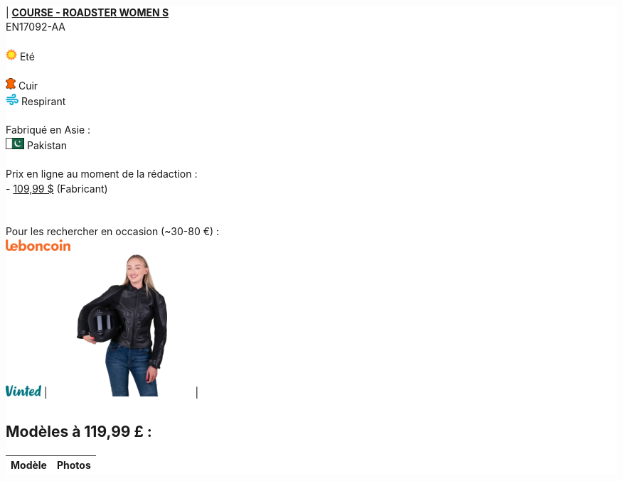 |                                                                                           **[COURSE - ROADSTER WOMEN S](https://www.xlmoto.eu/product/course-roadster-womens-motorcycle-jacket-black_pid-PM-4943442)**                                                                                           <br />                                                                                           EN17092-AA<br />                                                                                           <br />                                                                                           ![](openmoji_ete.png#floatleft "Icone : Eté") Eté                                                                                           <br />                                                                                           <br />                                                                                           ![](thenounproject_leather-30003-Linda_Staudinger.png#floatleft "Icone : Cuir (image modifiée : The Noun Project 30003 - Linda Staudinger)") Cuir                                                                                           <br />                                                                                           ![](thenounproject_blow-3883917_Adrien_Coquet.png#floatleft "Icone : Respirant (image modifiée : The Noun Project 3883917 - Adrien Coquet)") Respirant                                                                                           <br />                                                                                           <br />                                                                                           Fabriqué en Asie : <br /> ![](openmoji_drapeau_Pakistan.png#floatleft "Icone : drapeau Pakistan (image modifiée : Openmoji)") Pakistan                                                                                           <br />                                                                                           <br />                                                                                           Prix en ligne au moment de la rédaction :<br />                                                                                           - [109,99 $](https://www.xlmoto.eu/product/course-roadster-womens-motorcycle-jacket-black_pid-PM-4943442) (Fabricant)<br />                                                                                           <br />                                                                                           <br />                                                                                           Pour les rechercher en occasion (~30-80 €) :<br />                                                                                           [![](logo_leboncoin.png#floatleft "Logo Leboncoin")](https://www.leboncoin.fr/recherche?text=moto+COURSE+ROADSTER+WOMEN+S&shippable=1&sort=price&order=asc)<br />[![](logo_vinted.png#floatleft "Logo Vinted")](https://www.vinted.fr/catalog?search_text=moto+COURSE+ROADSTER+WOMEN+S&order=price_low_to_high)                                                                                           |                                                                                           ![](EN17092-AA_-_COURSE_-_ROADSTER_WOMEN_S_-_0.png "photo du modèle COURSE - ROADSTER WOMEN S : EN17092-AA_-_COURSE_-_ROADSTER_WOMEN_S_-_0.png")                                                                                           |                                                                                           




## Modèles à 119,99 £ :

 | Modèle | Photos |
|---|---|